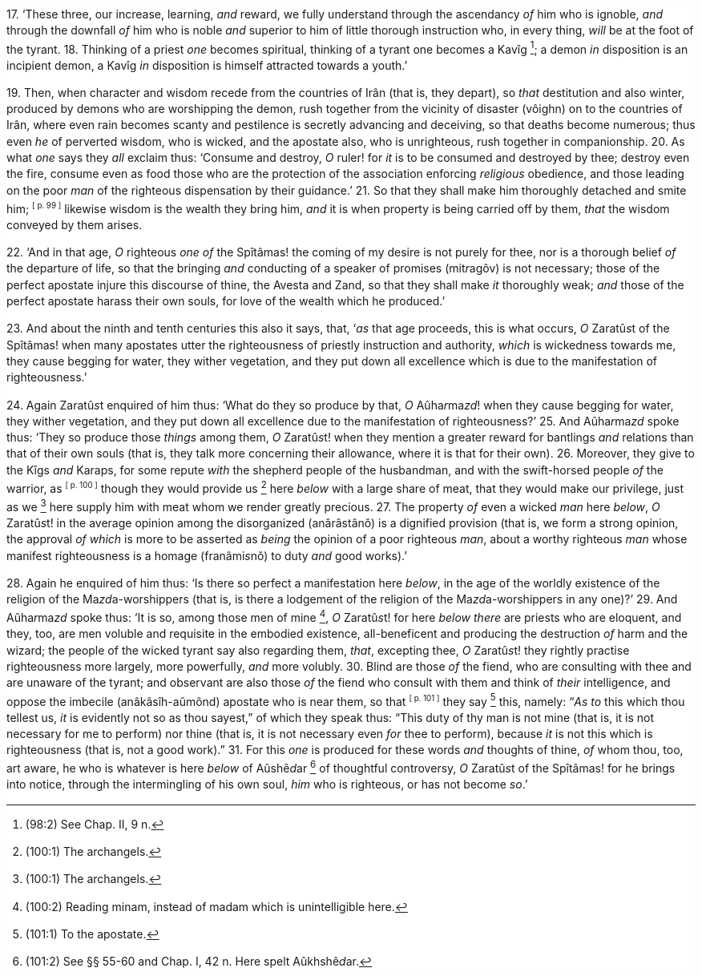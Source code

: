 17\. ‘These three, our increase, learning, _and_ reward, we fully understand through the ascendancy _of_ him who is ignoble, _and_ through the downfall _of_ him who is noble _and_ superior to him of little thorough instruction who, in every thing, _will_ be at the foot of the tyrant. 18. Thinking of a priest _one_ becomes spiritual, thinking of a tyrant one becomes a Kavîg [^9]; a demon _in_ disposition is an incipient demon, a Kavîg _in_ disposition is himself attracted towards a youth.’

19\. Then, when character and wisdom recede from the countries of Irân (that is, they depart), so _that_ destitution and also winter, produced by demons who are worshipping the demon, rush together from the vicinity of disaster (vôighn) on to the countries of Irân, where even rain becomes scanty and pestilence is secretly advancing and deceiving, so that deaths become numerous; thus even _he_ of perverted wisdom, who is wicked, and the apostate also, who is unrighteous, rush together in companionship. 20. As what _one_ says they _all_ exclaim thus: ‘Consume and destroy, <i>O</i> ruler! for _it_ is to be consumed and destroyed by thee; destroy even the fire, consume even as food those who are the protection of the association enforcing _religious_ obedience, and those leading on the poor _man_ of the righteous dispensation by their guidance.’ 21. So that they shall make him thoroughly detached and smite him; <span id="p99"><sup><small>[ p. 99 ]</small></sup></span> likewise wisdom is the wealth they bring him, _and_ it is when property is being carried off by them, _that_ the wisdom conveyed by them arises.

22\. ‘And in that age, <i>O</i> righteous _one of_ the Spîtâmas! the coming of my desire is not purely for thee, nor is a thorough belief _of_ the departure of life, so that the bringing _and_ conducting of a speaker of promises (mit<i>r</i>agôv) is not necessary; those of the perfect apostate injure this discourse of thine, the Avesta and Zand, so that they shall make _it_ thoroughly weak; _and_ those of the perfect apostate harass their own souls, for love of the wealth which he produced.’

23\. And about the ninth and tenth centuries this also it says, that, ‘_as_ that age proceeds, this is what occurs, <i>O</i> Zaratû<i>s</i>t of the Spîtâmas! when many apostates utter the righteousness of priestly instruction and authority, _which_ is wickedness towards me, they cause begging for water, they wither vegetation, and they put down all excellence which is due to the manifestation of righteousness.’

24\. Again Zaratû<i>s</i>t enquired of him thus: ‘What do they so produce by that, <i>O</i> Aûha<i>r</i>ma<i>z</i><i>d</i>! when they cause begging for water, they wither vegetation, and they put down all excellence due to the manifestation of righteousness?’ 25. And Aûha<i>r</i>ma<i>z</i><i>d</i> spoke thus: ‘They so produce those _things_ among them, <i>O</i> Zaratû<i>s</i>t! when they mention a greater reward for bantlings _and_ relations than that of their own souls (that is, they talk more concerning their allowance, where it is that for their own). 26. Moreover, they give to the Kîgs _and_ Karaps, for some repute _with_ the shepherd people of the husbandman, and with the swift-horsed people _of_ the warrior, as <span id="p100"><sup><small>[ p. 100 ]</small></sup></span> though they would provide us [^10] here _below_ with a large share of meat, that they would make our privilege, just as we [^10] here supply him with meat whom we render greatly precious. 27. The property _of_ even a wicked _man_ here _below_, <i>O</i> Zaratû<i>s</i>t! in the average opinion among the disorganized (anârâstânŏ) is a dignified provision (that is, we form a strong opinion, the approval _of which_ is more to be asserted as _being_ the opinion of a poor righteous _man_, about a worthy righteous _man_ whose manifest righteousness is a homage (franâmi<i>s</i>nŏ) to duty _and_ good works).’

28\. Again he enquired of him thus: ‘Is there so perfect a manifestation here _below_, in the age of the worldly existence of the religion of the Ma<i>z</i><i>d</i>a-worshippers (that is, is there a lodgement of the religion of the Ma<i>z</i><i>d</i>a-worshippers in any one)?’ 29. And Aûha<i>r</i>ma<i>z</i><i>d</i> spoke thus: ‘It is so, among those men of mine [^11], <i>O</i> Zaratû<i>s</i>t! for here _below there_ are priests who are eloquent, and they, too, are men voluble and requisite in the embodied existence, all-beneficent and producing the destruction _of_ harm and the wizard; the people of the wicked tyrant say also regarding them, _that_, excepting thee, <i>O</i> Zaratû<i>s</i>t! they rightly practise righteousness more largely, more powerfully, _and_ more volubly. 30. Blind are those _of_ the fiend, who are consulting with thee and are unaware of the tyrant; and observant are also those _of_ the fiend who consult with them and think of _their_ intelligence, and oppose the imbecile (anâkâsîh-aûmônd) apostate who is near them, so that <span id="p101"><sup><small>[ p. 101 ]</small></sup></span> they say [^12] this, namely: “_As to_ this which thou tellest us, _it_ is evidently not so as thou sayest,” of which they speak thus: “This duty of thy man is not mine (that is, it is not necessary for me to perform) nor thine (that is, it is not necessary even _for_ thee to perform), because _it_ is not this which is righteousness (that is, not a good work).” 31. For this _one_ is produced for these words _and_ thoughts of thine, _of_ whom thou, too, art aware, he who is whatever is here _below_ of Aûshê<i>d</i>ar [^13] of thoughtful controversy, <i>O</i> Zaratû<i>s</i>t of the Spîtâmas! for he brings into notice, through the intermingling of his own soul, _him_ who is righteous, or has not become _so_.’


[^1]: (94:1) The contents of Chaps. VII-XI have some connection with the following summary in Dk. VIII, xiv, 11, 12:—‘_And_ about the nature of the advancement of the people of the period, the separation _of_ centuries and millenniums, _and_ the signs, wonders, and perplexity which are manifested in the world at the end of each millennium in the world. Also as to the birth _and_ arrival of Aûshê<i>d</i>ar, son of Zaratû<i>s</i>t, at the end of the first millennium, and a report of him and his time, _and of_ the many destroyers of the organizers of the period between Zaratû<i>s</i>t's millennium and the coming of Aûshê<i>d</i>ar.’
[^2]: (94:2) This meaning for vi<i>g</i>ârdŏ-vars is chiefly based upon the use of vi<i>g</i>âr<i>d</i> in AV. XXXIV, 5, for a woman's hair being ‘combed.’ These invaders of Irân from the east, at the end of the first millennium of the religion, are mentioned in Byt. II, 22, 24, 28; III, 1, 6, 13. They are called ‘Turkish demons’ in § 47.
[^3]: (94:3) The Byzantine Christians.
[^4]: (94:4) Zoroastrianism, Muhammadanism, Christianity, and either Judaism or Idolatry.
[^5]: (95:1) Ashavahi<i>s</i>tô, Khû<i>r</i>da<i>d</i>, and Spenda<i>r</i>ma<i>d</i>.
[^6]: (96:1) Or it may be hênô, ‘squadrons.’
[^7]: (96:2) The chief officiating priest in religious ceremonies.
[^8]: (98:1) So far, this statement (§§ 11-16) seems to be ascribed to Aûha<i>r</i>ma<i>z</i><i>d</i>; but what follows (§§ 17, 18, 20) appears to represent the sentiments of some Irânians of those later times.
[^9]: (98:2) See Chap. II, 9 n.
[^10]: (100:1) The archangels.
[^11]: (100:2) Reading minam, instead of madam which is unintelligible here.
[^12]: (101:1) To the apostate.
[^13]: (101:2) See §§ 55-60 and Chap. I, 42 n. Here spelt Aûkhshê<i>d</i>ar.
[^14]: (101:3) Reading dastûr, instead of vastûr.
[^15]: (101:4) Pahl. mayâ-vakhdûn = Pers. âb-gîr.
[^16]: (102:1) Or it may be riyâgâr, ‘hypocrite.’
[^17]: (102:2) Or ‘idolators.’
[^18]: (102:3) Pahl. vâfrîgânîh = Av. urvâtâ.
[^19]: (103:1) Assuming that tôshtŏ-mîni<i>s</i>nŏ is a miswriting of toshînŏ-mini<i>s</i>nŏ.
[^20]: (103:2) That is, after expiating his misdeeds by his allotted punishment. The last thirteen Pahlavi words of §§ 42, 43 are also added here by mistake in the MS.
[^21]: (103:3) The Byzantine emperor and the sovereign Khân of the invaders from the east.
[^22]: (103:4) Mentioned in §§ 37, 39.
[^23]: (104:1) So spelt here, but in Dk. IX, xli, 6, it is <i>K</i>itrag-mêhônŏ, and other slight variations occur in the best MSS. of Bd. XX, 7, 31; XXIX, 5; Byt. III, 25, 26; Dd. XC, 3; but they can all be traced to an, original <i>K</i>itrô-mêhan = Av. <i>K</i>ithrô-maêthanem, ‘of the racial home,’ a title applied both to the river and the immortal sacerdotal ruler of Kangd<i>e</i><i>z</i>. The latter is supposed to be Pêshyôtanŏ, a son of king Vi<i>s</i>tâsp, who is expected to restore religious rites in Irân and throughout the world.
[^24]: (104:2) With 150 disciples, as stated in Byt. III, 27, 29, 42. Here it is written levat<i>â</i> 50 3-gabrâân.
[^25]: (104:3) Byt. III, 27, 29, 42, states that they wear black marten fur.
[^26]: (104:4) In Byt. III, 3, 5, 8, 21, this name is written Shê<i>d</i>âspîh which can also be read Shê<i>d</i>âsfa<i>s</i>, and is probably a corrupt pronunciation of the name of some Byzantine emperor or general (such as Theodosius) who had signally defeated the Persians some time in the fifth to seventh century, in which period Zaratû<i>s</i>t's millennium probably ended.
[^27]: (105:1) See Chap. I, 42.
[^28]: (105:2) ‘Having a renowned father,’ the Zvâri<i>s</i> of Av. Srûta<i>d</i>\-fedhri. Yt. XIII, 141.
[^29]: (106:1) See Yt. XIII, 97.
[^30]: (106:2) The Pahlavi interpretation of Aûshê<i>d</i>ar which is an imperfect transcript of the Av. Ukhshya<i>d</i>\-ereta of Yt. XIII, 128.
[^31]: (106:3) Pahl. ‘levat<i>â</i> gab<i>r</i>âânŏ ba<i>r</i>â vepayî<i>d</i>ŏ.’
[^32]: (107:1) See Chap. III, 51, 54; Bd. XX, 13. It is the name of a river.